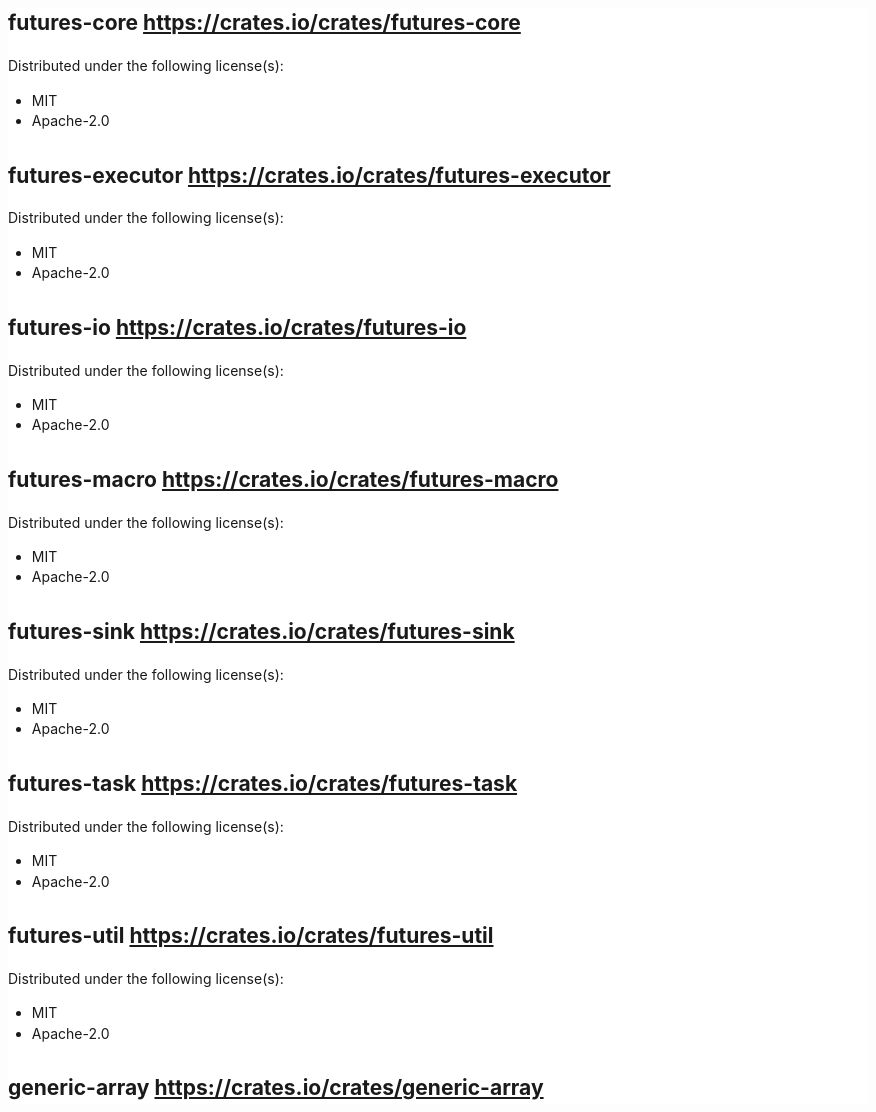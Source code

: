 ## futures-core <https://crates.io/crates/futures-core>

Distributed under the following license(s):

* MIT
* Apache-2.0

## futures-executor <https://crates.io/crates/futures-executor>

Distributed under the following license(s):

* MIT
* Apache-2.0

## futures-io <https://crates.io/crates/futures-io>

Distributed under the following license(s):

* MIT
* Apache-2.0

## futures-macro <https://crates.io/crates/futures-macro>

Distributed under the following license(s):

* MIT
* Apache-2.0

## futures-sink <https://crates.io/crates/futures-sink>

Distributed under the following license(s):

* MIT
* Apache-2.0

## futures-task <https://crates.io/crates/futures-task>

Distributed under the following license(s):

* MIT
* Apache-2.0

## futures-util <https://crates.io/crates/futures-util>

Distributed under the following license(s):

* MIT
* Apache-2.0

## generic-array <https://crates.io/crates/generic-array>
